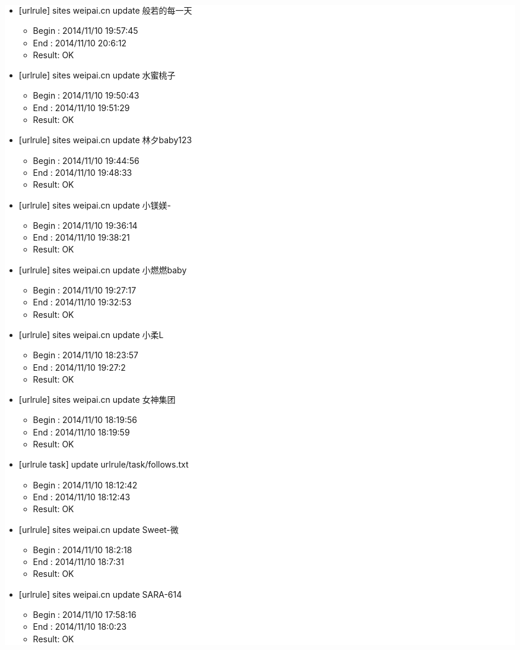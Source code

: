 * [urlrule] sites weipai.cn update 般若的每一天

    * Begin : 2014/11/10 19:57:45
    * End   : 2014/11/10 20:6:12
    * Result: OK

* [urlrule] sites weipai.cn update 水蜜桃子

    * Begin : 2014/11/10 19:50:43
    * End   : 2014/11/10 19:51:29
    * Result: OK

* [urlrule] sites weipai.cn update 林夕baby123

    * Begin : 2014/11/10 19:44:56
    * End   : 2014/11/10 19:48:33
    * Result: OK

* [urlrule] sites weipai.cn update 小镁媄-

    * Begin : 2014/11/10 19:36:14
    * End   : 2014/11/10 19:38:21
    * Result: OK

* [urlrule] sites weipai.cn update 小燃燃baby

    * Begin : 2014/11/10 19:27:17
    * End   : 2014/11/10 19:32:53
    * Result: OK

* [urlrule] sites weipai.cn update 小柔L

    * Begin : 2014/11/10 18:23:57
    * End   : 2014/11/10 19:27:2
    * Result: OK

* [urlrule] sites weipai.cn update 女神集团

    * Begin : 2014/11/10 18:19:56
    * End   : 2014/11/10 18:19:59
    * Result: OK

* [urlrule task] update urlrule/task/follows.txt

    * Begin : 2014/11/10 18:12:42
    * End   : 2014/11/10 18:12:43
    * Result: OK

* [urlrule] sites weipai.cn update Sweet-微

    * Begin : 2014/11/10 18:2:18
    * End   : 2014/11/10 18:7:31
    * Result: OK

* [urlrule] sites weipai.cn update SARA-614

    * Begin : 2014/11/10 17:58:16
    * End   : 2014/11/10 18:0:23
    * Result: OK
